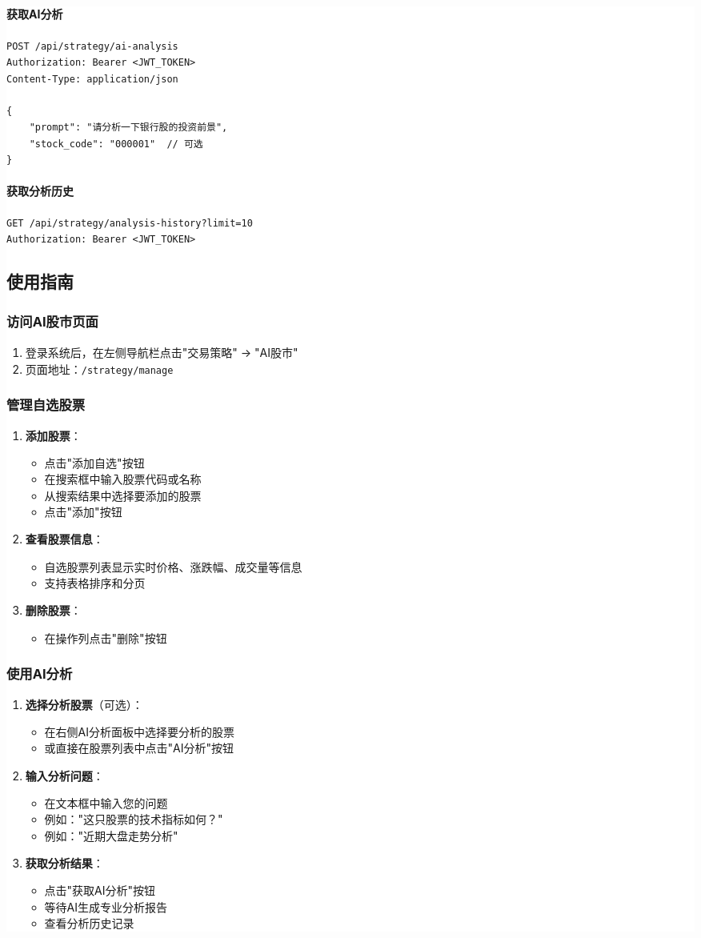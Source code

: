 #### 获取AI分析
```http
POST /api/strategy/ai-analysis
Authorization: Bearer <JWT_TOKEN>
Content-Type: application/json

{
    "prompt": "请分析一下银行股的投资前景",
    "stock_code": "000001"  // 可选
}
```

#### 获取分析历史
```http
GET /api/strategy/analysis-history?limit=10
Authorization: Bearer <JWT_TOKEN>
```

## 使用指南

### 访问AI股市页面

1. 登录系统后，在左侧导航栏点击"交易策略" → "AI股市"
2. 页面地址：`/strategy/manage`

### 管理自选股票

1. **添加股票**：
   - 点击"添加自选"按钮
   - 在搜索框中输入股票代码或名称
   - 从搜索结果中选择要添加的股票
   - 点击"添加"按钮

2. **查看股票信息**：
   - 自选股票列表显示实时价格、涨跌幅、成交量等信息
   - 支持表格排序和分页

3. **删除股票**：
   - 在操作列点击"删除"按钮

### 使用AI分析

1. **选择分析股票**（可选）：
   - 在右侧AI分析面板中选择要分析的股票
   - 或直接在股票列表中点击"AI分析"按钮

2. **输入分析问题**：
   - 在文本框中输入您的问题
   - 例如："这只股票的技术指标如何？"
   - 例如："近期大盘走势分析"

3. **获取分析结果**：
   - 点击"获取AI分析"按钮
   - 等待AI生成专业分析报告
   - 查看分析历史记录
